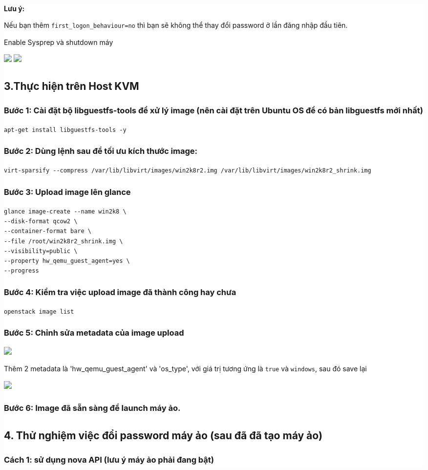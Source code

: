 **Lưu ý:**

Nếu bạn thêm `first_logon_behaviour=no` thì bạn sẽ không thể thay đổi password ở lần đăng nhập đầu tiên.

Enable Sysprep và shutdown máy

<img src="https://i.imgur.com/xLJdRBD.png">
<img src="https://i.imgur.com/LXEwAOI.png">

## 3.Thực hiện trên Host KVM
### Bước 1: Cài đặt bộ libguestfs-tools để xử lý image (nên cài đặt trên Ubuntu OS để có bản libguestfs mới nhất)
```
apt-get install libguestfs-tools -y
```

### Bước 2: Dùng lệnh sau để tối ưu kích thước image:
```
virt-sparsify --compress /var/lib/libvirt/images/win2k8r2.img /var/lib/libvirt/images/win2k8r2_shrink.img
```

### Bước 3: Upload image lên glance
```
glance image-create --name win2k8 \
--disk-format qcow2 \
--container-format bare \
--file /root/win2k8r2_shrink.img \
--visibility=public \
--property hw_qemu_guest_agent=yes \
--progress
```

### Bước 4: Kiểm tra việc upload image đã thành công hay chưa

`openstack image list`

### Bước 5: Chỉnh sửa metadata của image upload

<img src="https://github.com/hocchudong/Image_Create/blob/master/images/win2k12_standard/win2k12_47.jpg?raw=true">

Thêm 2 metadata là 'hw_qemu_guest_agent' và 'os_type', với giá trị tương ứng là `true` và `windows`, sau đó save lại

<img src="https://github.com/hocchudong/Image_Create/blob/master/images/win2k12_standard/win2k12_48.jpg?raw=true">

### Bước 6: Image đã sẵn sàng để launch máy ảo.

## 4. Thử nghiệm việc đổi password máy ảo (sau đã đã tạo máy ảo)
### Cách 1: sử dụng nova API (lưu ý máy ảo phải đang bật)
